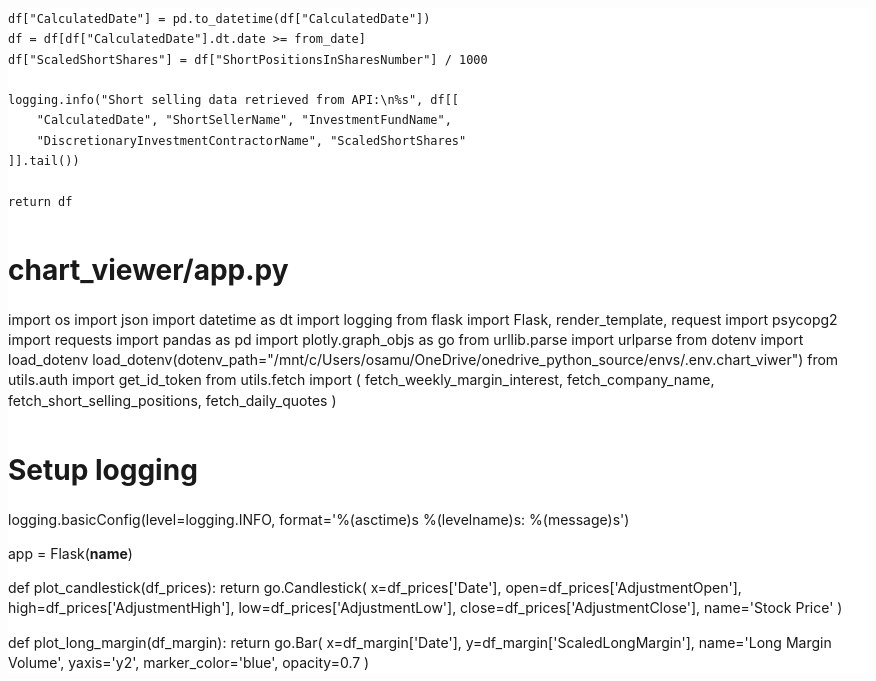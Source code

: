     df["CalculatedDate"] = pd.to_datetime(df["CalculatedDate"])
    df = df[df["CalculatedDate"].dt.date >= from_date]
    df["ScaledShortShares"] = df["ShortPositionsInSharesNumber"] / 1000

    logging.info("Short selling data retrieved from API:\n%s", df[[
        "CalculatedDate", "ShortSellerName", "InvestmentFundName",
        "DiscretionaryInvestmentContractorName", "ScaledShortShares"
    ]].tail())

    return df



# chart_viewer/app.py

import os
import json
import datetime as dt
import logging
from flask import Flask, render_template, request
import psycopg2
import requests
import pandas as pd
import plotly.graph_objs as go
from urllib.parse import urlparse
from dotenv import load_dotenv
load_dotenv(dotenv_path="/mnt/c/Users/osamu/OneDrive/onedrive_python_source/envs/.env.chart_viwer")
from utils.auth import get_id_token
from utils.fetch import (
    fetch_weekly_margin_interest,
    fetch_company_name,
    fetch_short_selling_positions,
    fetch_daily_quotes
)

# Setup logging
logging.basicConfig(level=logging.INFO, format='%(asctime)s %(levelname)s: %(message)s')

app = Flask(__name__)

def plot_candlestick(df_prices):
    return go.Candlestick(
        x=df_prices['Date'],
        open=df_prices['AdjustmentOpen'],
        high=df_prices['AdjustmentHigh'],
        low=df_prices['AdjustmentLow'],
        close=df_prices['AdjustmentClose'],
        name='Stock Price'
    )

def plot_long_margin(df_margin):
    return go.Bar(
        x=df_margin['Date'],
        y=df_margin['ScaledLongMargin'],
        name='Long Margin Volume',
        yaxis='y2',
        marker_color='blue',
        opacity=0.7
    )
